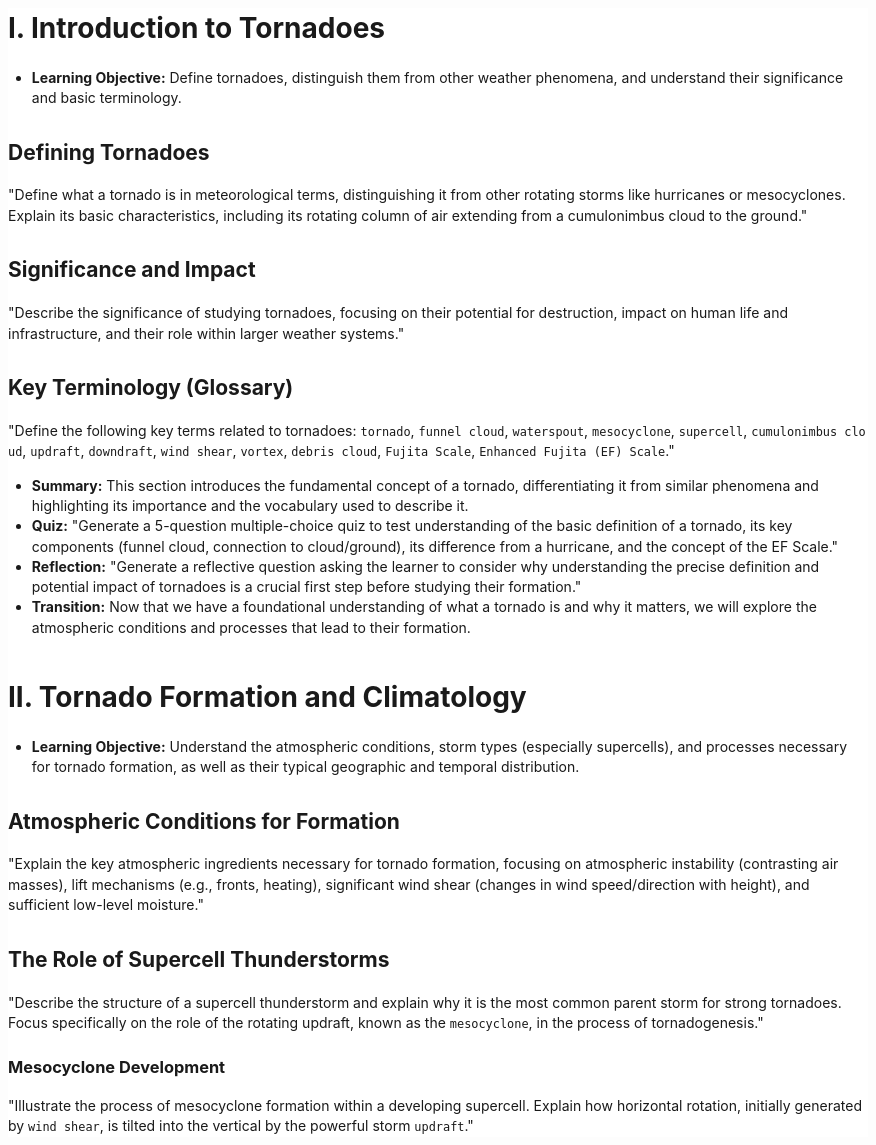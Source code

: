 # I. Introduction to Tornadoes
*   **Learning Objective:** Define tornadoes, distinguish them from other weather phenomena, and understand their significance and basic terminology.

## Defining Tornadoes
"<prompt>Define what a tornado is in meteorological terms, distinguishing it from other rotating storms like hurricanes or mesocyclones. Explain its basic characteristics, including its rotating column of air extending from a cumulonimbus cloud to the ground."</prompt>

## Significance and Impact
"<prompt>Describe the significance of studying tornadoes, focusing on their potential for destruction, impact on human life and infrastructure, and their role within larger weather systems."</prompt>

## Key Terminology (Glossary)
"<prompt>Define the following key terms related to tornadoes: `tornado`, `funnel cloud`, `waterspout`, `mesocyclone`, `supercell`, `cumulonimbus cloud`, `updraft`, `downdraft`, `wind shear`, `vortex`, `debris cloud`, `Fujita Scale`, `Enhanced Fujita (EF) Scale`."</prompt>

*   **Summary:** This section introduces the fundamental concept of a tornado, differentiating it from similar phenomena and highlighting its importance and the vocabulary used to describe it.
*   **Quiz:** "<prompt>Generate a 5-question multiple-choice quiz to test understanding of the basic definition of a tornado, its key components (funnel cloud, connection to cloud/ground), its difference from a hurricane, and the concept of the EF Scale."</prompt>
*   **Reflection:** "<prompt>Generate a reflective question asking the learner to consider why understanding the precise definition and potential impact of tornadoes is a crucial first step before studying their formation."</prompt>
*   **Transition:** Now that we have a foundational understanding of what a tornado is and why it matters, we will explore the atmospheric conditions and processes that lead to their formation.

# II. Tornado Formation and Climatology
*   **Learning Objective:** Understand the atmospheric conditions, storm types (especially supercells), and processes necessary for tornado formation, as well as their typical geographic and temporal distribution.

## Atmospheric Conditions for Formation
"<prompt>Explain the key atmospheric ingredients necessary for tornado formation, focusing on atmospheric instability (contrasting air masses), lift mechanisms (e.g., fronts, heating), significant wind shear (changes in wind speed/direction with height), and sufficient low-level moisture."</prompt>

## The Role of Supercell Thunderstorms
"<prompt>Describe the structure of a supercell thunderstorm and explain why it is the most common parent storm for strong tornadoes. Focus specifically on the role of the rotating updraft, known as the `mesocyclone`, in the process of tornadogenesis."</prompt>

### Mesocyclone Development
"<prompt>Illustrate the process of mesocyclone formation within a developing supercell. Explain how horizontal rotation, initially generated by `wind shear`, is tilted into the vertical by the powerful storm `updraft`."</prompt>
